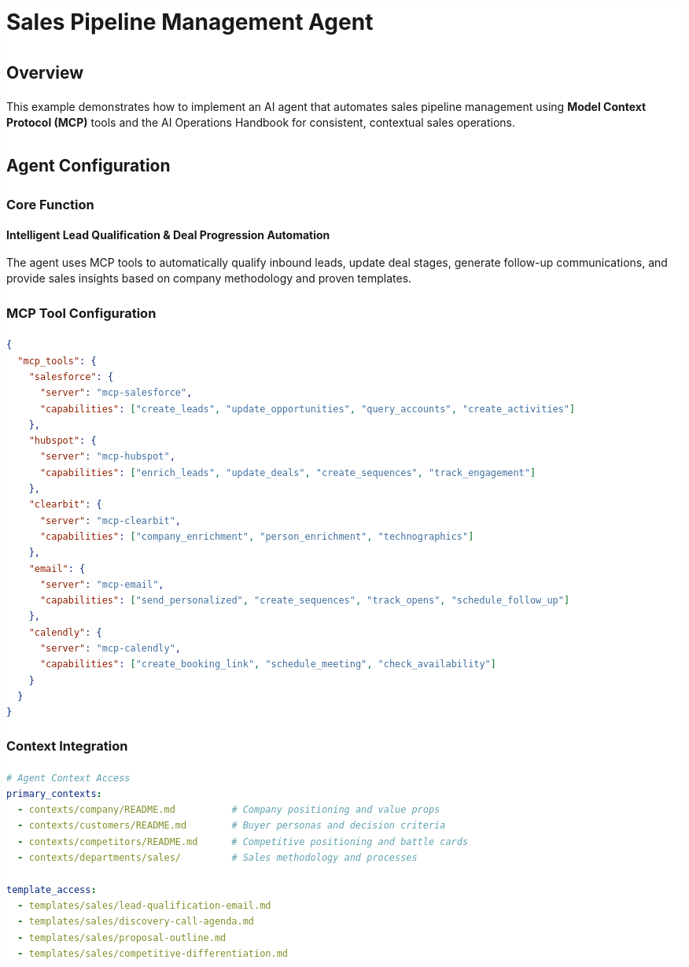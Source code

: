 # Sales Pipeline Management Agent

## Overview

This example demonstrates how to implement an AI agent that automates sales pipeline management using **Model Context Protocol (MCP)** tools and the AI Operations Handbook for consistent, contextual sales operations.

## Agent Configuration

### Core Function
**Intelligent Lead Qualification & Deal Progression Automation**

The agent uses MCP tools to automatically qualify inbound leads, update deal stages, generate follow-up communications, and provide sales insights based on company methodology and proven templates.

### MCP Tool Configuration
```json
{
  "mcp_tools": {
    "salesforce": {
      "server": "mcp-salesforce",
      "capabilities": ["create_leads", "update_opportunities", "query_accounts", "create_activities"]
    },
    "hubspot": {
      "server": "mcp-hubspot",
      "capabilities": ["enrich_leads", "update_deals", "create_sequences", "track_engagement"]
    },
    "clearbit": {
      "server": "mcp-clearbit", 
      "capabilities": ["company_enrichment", "person_enrichment", "technographics"]
    },
    "email": {
      "server": "mcp-email",
      "capabilities": ["send_personalized", "create_sequences", "track_opens", "schedule_follow_up"]
    },
    "calendly": {
      "server": "mcp-calendly",
      "capabilities": ["create_booking_link", "schedule_meeting", "check_availability"]
    }
  }
}
```

### Context Integration
```yaml
# Agent Context Access
primary_contexts:
  - contexts/company/README.md          # Company positioning and value props
  - contexts/customers/README.md        # Buyer personas and decision criteria
  - contexts/competitors/README.md      # Competitive positioning and battle cards
  - contexts/departments/sales/         # Sales methodology and processes

template_access:
  - templates/sales/lead-qualification-email.md
  - templates/sales/discovery-call-agenda.md
  - templates/sales/proposal-outline.md
  - templates/sales/competitive-differentiation.md
```
